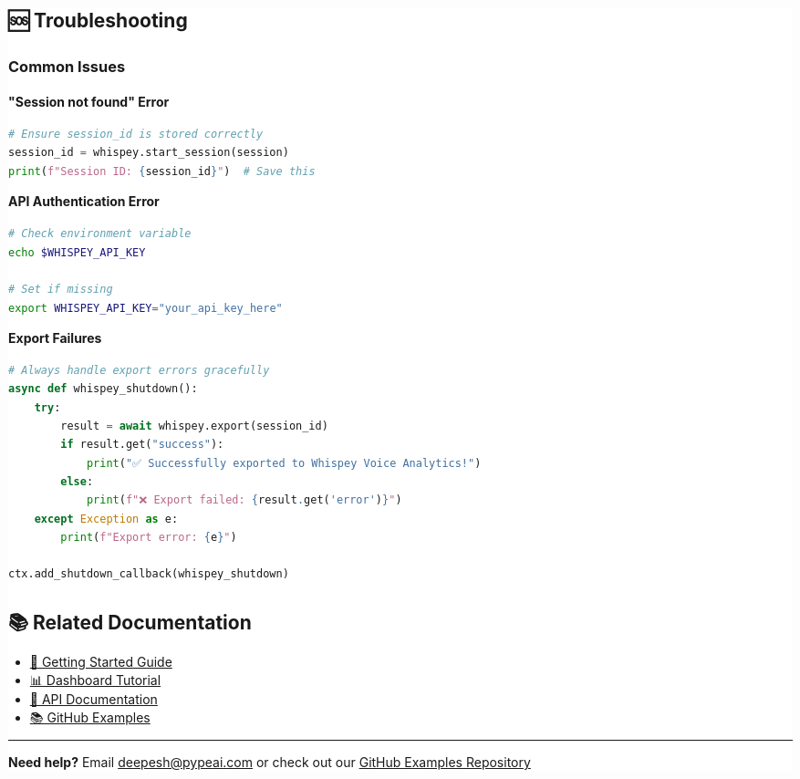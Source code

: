 ## 🆘 Troubleshooting

### Common Issues

**"Session not found" Error**
```python
# Ensure session_id is stored correctly
session_id = whispey.start_session(session)
print(f"Session ID: {session_id}")  # Save this
```

**API Authentication Error**
```bash
# Check environment variable
echo $WHISPEY_API_KEY

# Set if missing
export WHISPEY_API_KEY="your_api_key_here"
```

**Export Failures**
```python
# Always handle export errors gracefully
async def whispey_shutdown():
    try:
        result = await whispey.export(session_id)
        if result.get("success"):
            print("✅ Successfully exported to Whispey Voice Analytics!")
        else:
            print(f"❌ Export failed: {result.get('error')}")
    except Exception as e:
        print(f"Export error: {e}")

ctx.add_shutdown_callback(whispey_shutdown)
```

## 📚 Related Documentation

- [🚀 Getting Started Guide](getting-started.md)
- [📊 Dashboard Tutorial](dashboard-guide.md)
- [🔌 API Documentation](api-reference.md)
- [📚 GitHub Examples](https://github.com/PYPE-AI-MAIN/whispey-examples)

---

**Need help?** Email deepesh@pypeai.com or check out our [GitHub Examples Repository](https://github.com/PYPE-AI-MAIN/whispey-examples) 